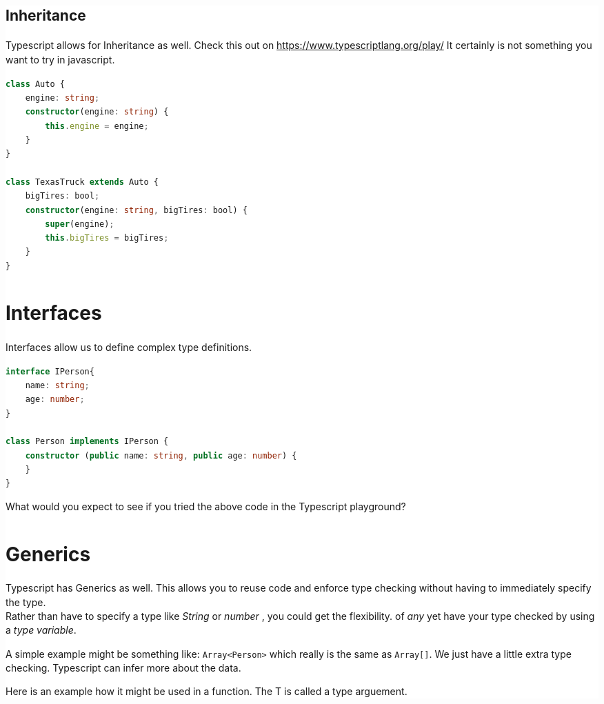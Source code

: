## Inheritance

Typescript allows for Inheritance as well. 
Check this out on https://www.typescriptlang.org/play/ It certainly is not something you want to try in javascript.

```typescript
class Auto {  
    engine: string;
    constructor(engine: string) {
        this.engine = engine;
    }
} 

class TexasTruck extends Auto {  
    bigTires: bool;
    constructor(engine: string, bigTires: bool) {
        super(engine);
        this.bigTires = bigTires;
    }
}
```

# Interfaces

Interfaces allow us to define complex type definitions.

  
```typescript
interface IPerson{  
    name: string;
    age: number;
}

class Person implements IPerson {  
    constructor (public name: string, public age: number) {
    }
} 
```

What would you expect to see if you tried the above code in the Typescript playground?

# Generics

Typescript has Generics as well. This allows you to reuse code and enforce type checking without having to immediately specify the type.  
Rather than have to specify a type like _String_ or _number_ , you could get the flexibility.
of _any_ yet have your type checked by using a _type variable_.

A simple example might be something like: `Array<Person>`  which really is the same as `Array[]`. We just have a little extra type checking.  Typescript can infer more about the data.

Here is an example how it might be used in a function.  The T is called a type arguement.
